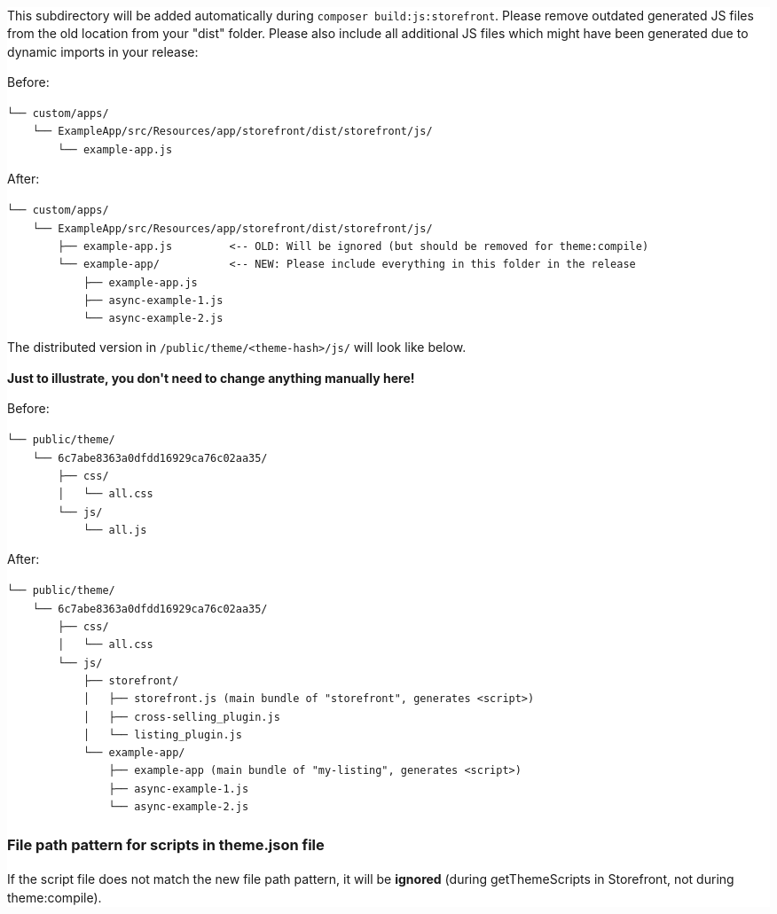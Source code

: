 This subdirectory will be added automatically during `composer build:js:storefront`. Please remove outdated generated JS files from the old location from your "dist" folder.
Please also include all additional JS files which might have been generated due to dynamic imports in your release:

Before:
```
└── custom/apps/
    └── ExampleApp/src/Resources/app/storefront/dist/storefront/js/
        └── example-app.js
```

After:
```
└── custom/apps/
    └── ExampleApp/src/Resources/app/storefront/dist/storefront/js/
        ├── example-app.js         <-- OLD: Will be ignored (but should be removed for theme:compile)
        └── example-app/           <-- NEW: Please include everything in this folder in the release
            ├── example-app.js     
            ├── async-example-1.js 
            └── async-example-2.js 
```

The distributed version in `/public/theme/<theme-hash>/js/` will look like below.

**Just to illustrate, you don't need to change anything manually here!**

Before:
```
└── public/theme/
    └── 6c7abe8363a0dfdd16929ca76c02aa35/
        ├── css/
        │   └── all.css
        └── js/
            └── all.js  
```

After:
```
└── public/theme/
    └── 6c7abe8363a0dfdd16929ca76c02aa35/
        ├── css/
        │   └── all.css
        └── js/
            ├── storefront/
            │   ├── storefront.js (main bundle of "storefront", generates <script>)
            │   ├── cross-selling_plugin.js
            │   └── listing_plugin.js
            └── example-app/
                ├── example-app (main bundle of "my-listing", generates <script>)
                ├── async-example-1.js
                └── async-example-2.js
```

### File path pattern for scripts in theme.json file
If the script file does not match the new file path pattern, it will be **ignored** (during getThemeScripts in Storefront, not during theme:compile).

